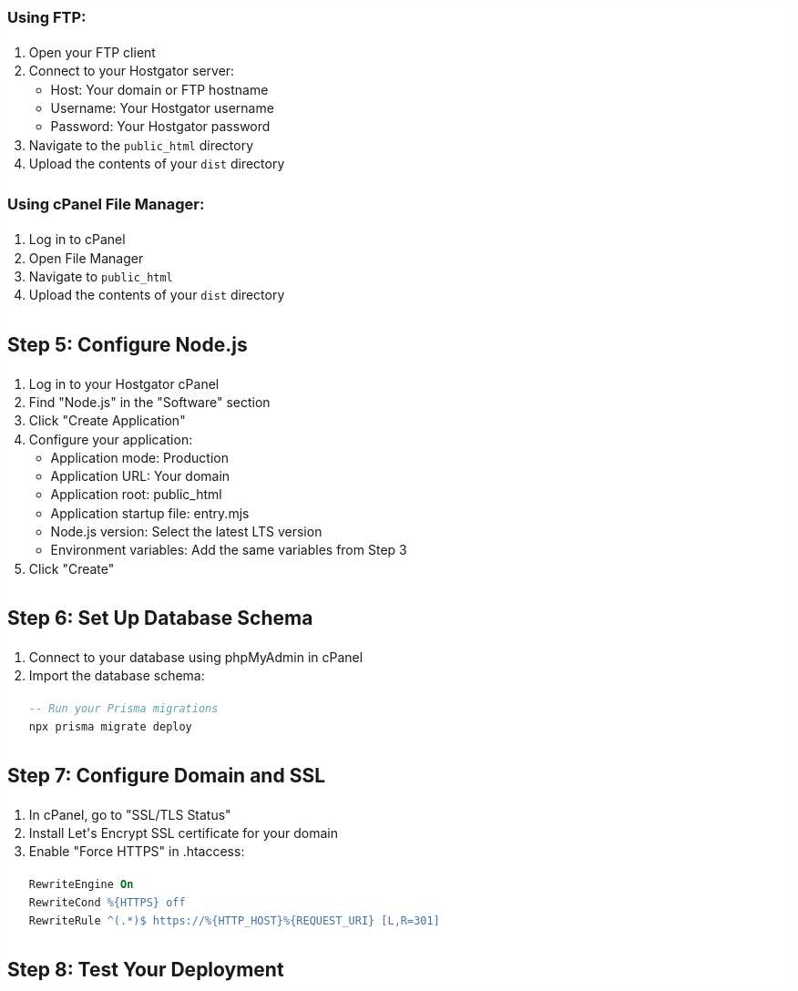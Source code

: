 ### Using FTP:
1. Open your FTP client
2. Connect to your Hostgator server:
   - Host: Your domain or FTP hostname
   - Username: Your Hostgator username
   - Password: Your Hostgator password
3. Navigate to the `public_html` directory
4. Upload the contents of your `dist` directory

### Using cPanel File Manager:
1. Log in to cPanel
2. Open File Manager
3. Navigate to `public_html`
4. Upload the contents of your `dist` directory

## Step 5: Configure Node.js

1. Log in to your Hostgator cPanel
2. Find "Node.js" in the "Software" section
3. Click "Create Application"
4. Configure your application:
   - Application mode: Production
   - Application URL: Your domain
   - Application root: public_html
   - Application startup file: entry.mjs
   - Node.js version: Select the latest LTS version
   - Environment variables: Add the same variables from Step 3
5. Click "Create"

## Step 6: Set Up Database Schema

1. Connect to your database using phpMyAdmin in cPanel
2. Import the database schema:
   ```sql
   -- Run your Prisma migrations
   npx prisma migrate deploy
   ```

## Step 7: Configure Domain and SSL

1. In cPanel, go to "SSL/TLS Status"
2. Install Let's Encrypt SSL certificate for your domain
3. Enable "Force HTTPS" in .htaccess:
   ```apache
   RewriteEngine On
   RewriteCond %{HTTPS} off
   RewriteRule ^(.*)$ https://%{HTTP_HOST}%{REQUEST_URI} [L,R=301]
   ```

## Step 8: Test Your Deployment
